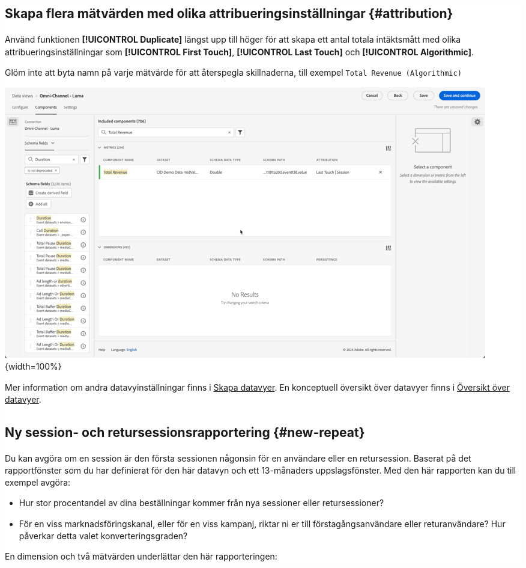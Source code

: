 
## Skapa flera mätvärden med olika attribueringsinställningar {#attribution}

Använd funktionen **[!UICONTROL Duplicate]** längst upp till höger för att skapa ett antal totala intäktsmått med olika attribueringsinställningar som **[!UICONTROL First Touch]**, **[!UICONTROL Last Touch]** och **[!UICONTROL Algorithmic]**.

Glöm inte att byta namn på varje mätvärde för att återspegla skillnaderna, till exempel `Total Revenue (Algorithmic)`

![Duplicerat mätvärde för olika attributinställningar](../assets/duplicate-metric-for-attribution.gif){width=100%}

Mer information om andra datavyinställningar finns i [Skapa datavyer](/help/data-views/create-dataview.md).
En konceptuell översikt över datavyer finns i [Översikt över datavyer](/help/data-views/data-views.md).

## Ny session- och retursessionsrapportering {#new-repeat}

Du kan avgöra om en session är den första sessionen någonsin för en användare eller en retursession. Baserat på det rapportfönster som du har definierat för den här datavyn och ett 13-månaders uppslagsfönster. Med den här rapporten kan du till exempel avgöra:

* Hur stor procentandel av dina beställningar kommer från nya sessioner eller retursessioner?

* För en viss marknadsföringskanal, eller för en viss kampanj, riktar ni er till förstagångsanvändare eller returanvändare? Hur påverkar detta valet konverteringsgraden?

En dimension och två mätvärden underlättar den här rapporteringen:
